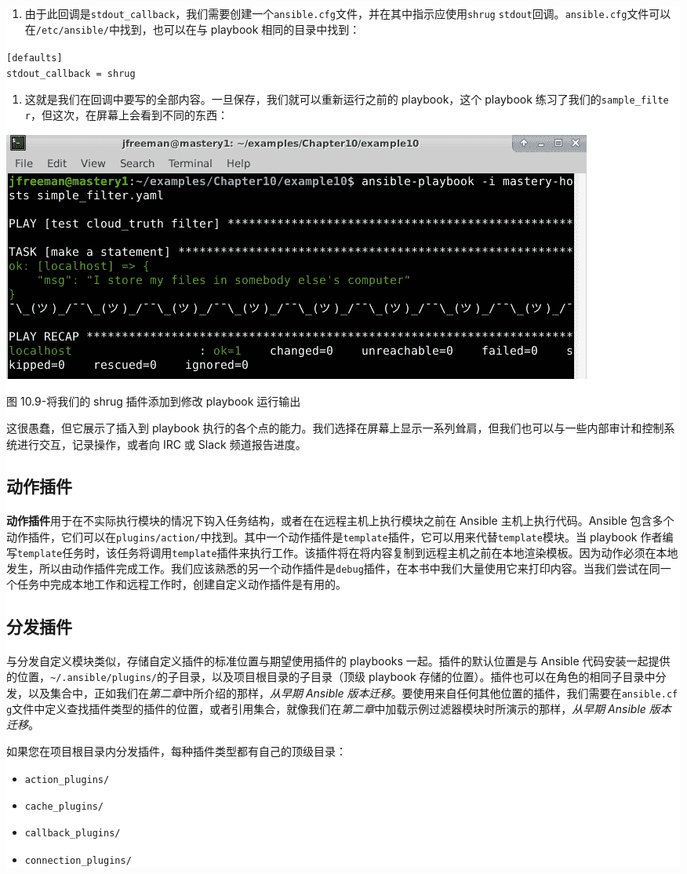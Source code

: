 1.  由于此回调是`stdout_callback`，我们需要创建一个`ansible.cfg`文件，并在其中指示应使用`shrug` `stdout`回调。`ansible.cfg`文件可以在`/etc/ansible/`中找到，也可以在与 playbook 相同的目录中找到：

```
[defaults] 
stdout_callback = shrug 
```

1.  这就是我们在回调中要写的全部内容。一旦保存，我们就可以重新运行之前的 playbook，这个 playbook 练习了我们的`sample_filter`，但这次，在屏幕上会看到不同的东西：

![图 10.9-将我们的 shrug 插件添加到修改 playbook 运行输出](img/B17462_10_09.jpg)

图 10.9-将我们的 shrug 插件添加到修改 playbook 运行输出

这很愚蠢，但它展示了插入到 playbook 执行的各个点的能力。我们选择在屏幕上显示一系列耸肩，但我们也可以与一些内部审计和控制系统进行交互，记录操作，或者向 IRC 或 Slack 频道报告进度。

## 动作插件

**动作插件**用于在不实际执行模块的情况下钩入任务结构，或者在在远程主机上执行模块之前在 Ansible 主机上执行代码。Ansible 包含多个动作插件，它们可以在`plugins/action/`中找到。其中一个动作插件是`template`插件，它可以用来代替`template`模块。当 playbook 作者编写`template`任务时，该任务将调用`template`插件来执行工作。该插件将在将内容复制到远程主机之前在本地渲染模板。因为动作必须在本地发生，所以由动作插件完成工作。我们应该熟悉的另一个动作插件是`debug`插件，在本书中我们大量使用它来打印内容。当我们尝试在同一个任务中完成本地工作和远程工作时，创建自定义动作插件是有用的。

## 分发插件

与分发自定义模块类似，存储自定义插件的标准位置与期望使用插件的 playbooks 一起。插件的默认位置是与 Ansible 代码安装一起提供的位置，`~/.ansible/plugins/`的子目录，以及项目根目录的子目录（顶级 playbook 存储的位置）。插件也可以在角色的相同子目录中分发，以及集合中，正如我们在*第二章*中所介绍的那样，*从早期 Ansible 版本迁移*。要使用来自任何其他位置的插件，我们需要在`ansible.cfg`文件中定义查找插件类型的插件的位置，或者引用集合，就像我们在*第二章*中加载示例过滤器模块时所演示的那样，*从早期 Ansible 版本迁移*。

如果您在项目根目录内分发插件，每种插件类型都有自己的顶级目录：

+   `action_plugins/`

+   `cache_plugins/`

+   `callback_plugins/`

+   `connection_plugins/`
